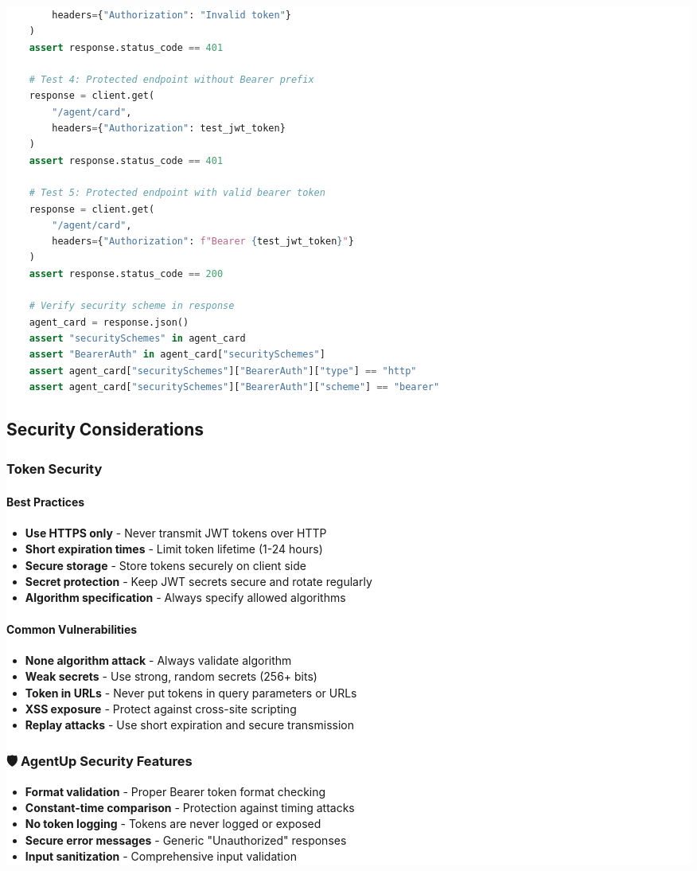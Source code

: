 ```python
        headers={"Authorization": "Invalid token"}
    )
    assert response.status_code == 401
    
    # Test 4: Protected endpoint without Bearer prefix
    response = client.get(
        "/agent/card",
        headers={"Authorization": test_jwt_token}
    )
    assert response.status_code == 401
    
    # Test 5: Protected endpoint with valid bearer token
    response = client.get(
        "/agent/card",
        headers={"Authorization": f"Bearer {test_jwt_token}"}
    )
    assert response.status_code == 200
    
    # Verify security scheme in response
    agent_card = response.json()
    assert "securitySchemes" in agent_card
    assert "BearerAuth" in agent_card["securitySchemes"]
    assert agent_card["securitySchemes"]["BearerAuth"]["type"] == "http"
    assert agent_card["securitySchemes"]["BearerAuth"]["scheme"] == "bearer"
```

## Security Considerations

### Token Security

#### Best Practices
- **Use HTTPS only** - Never transmit JWT tokens over HTTP
- **Short expiration times** - Limit token lifetime (1-24 hours)
- **Secure storage** - Store tokens securely on client side
- **Secret protection** - Keep JWT secrets secure and rotate regularly
- **Algorithm specification** - Always specify allowed algorithms

#### Common Vulnerabilities
- **None algorithm attack** - Always validate algorithm
- **Weak secrets** - Use strong, random secrets (256+ bits)
- **Token in URLs** - Never put tokens in query parameters or URLs
- **XSS exposure** - Protect against cross-site scripting
- **Replay attacks** - Use short expiration and secure transmission

### 🛡️ AgentUp Security Features

- **Format validation** - Proper Bearer token format checking
- **Constant-time comparison** - Protection against timing attacks
- **No token logging** - Tokens are never logged or exposed
- **Secure error messages** - Generic "Unauthorized" responses
- **Input sanitization** - Comprehensive input validation
